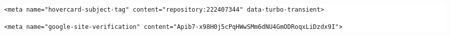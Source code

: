 <script crossorigin="anonymous" type="application/javascript" src="https://github.githubassets.com/assets/packages_code-view-shared_hooks_use-canonical-object_ts-packages_code-view-shared_hooks_use-f-37800a-b82ab6bcb59a.js" defer="defer"></script>
<script crossorigin="anonymous" type="application/javascript" src="https://github.githubassets.com/assets/packages_app-uuid_app-uuid_ts-packages_repos-file-tree-view_repos-file-tree-view_ts-0977800e9d2d.js" defer="defer"></script>
<script crossorigin="anonymous" type="application/javascript" src="https://github.githubassets.com/assets/app_assets_modules_react-code-view_utilities_lines_ts-1f026aed255e.js" defer="defer"></script>
<script crossorigin="anonymous" type="application/javascript" src="https://github.githubassets.com/assets/packages_code-view-shared_utilities_web-worker_ts-packages_code-view-shared_worker-jobs_debou-a85645-b1eb8311b77e.js" defer="defer"></script>
<script crossorigin="anonymous" type="application/javascript" src="https://github.githubassets.com/assets/react-code-view-11a1fab2adea.js" defer="defer"></script>
<link crossorigin="anonymous" media="all" rel="stylesheet" href="https://github.githubassets.com/assets/primer-react.3d66a64c5878cc361e85.module.css" />
<link crossorigin="anonymous" media="all" rel="stylesheet" href="https://github.githubassets.com/assets/react-code-view.c416bbd6fad829e65c18.module.css" />


  <title>hoc-users-list/README.md at master · ld-web/hoc-users-list</title>



  <meta name="route-pattern" content="/:user_id/:repository/blob/*name(/*path)" data-turbo-transient>
  <meta name="route-controller" content="blob" data-turbo-transient>
  <meta name="route-action" content="show" data-turbo-transient>
  <meta name="fetch-nonce" content="v2:f3ba47ba-cbe2-12f0-c37b-2bf15d0fcee8">

    
  <meta name="current-catalog-service-hash" content="f3abb0cc802f3d7b95fc8762b94bdcb13bf39634c40c357301c4aa1d67a256fb">


  <meta name="request-id" content="ED78:370B3A:49C775:63D300:68F8483B" data-turbo-transient="true" /><meta name="html-safe-nonce" content="ae5b29c0bd4596665e56617c143448d3e6da04e532a65edd079ba2e954dfeb52" data-turbo-transient="true" /><meta name="visitor-payload" content="eyJyZWZlcnJlciI6Imh0dHBzOi8vZ2l0aHViLmNvbS9sZC13ZWIvaG9jLXVzZXJzLWxpc3QiLCJyZXF1ZXN0X2lkIjoiRUQ3ODozNzBCM0E6NDlDNzc1OjYzRDMwMDo2OEY4NDgzQiIsInZpc2l0b3JfaWQiOiI3OTgyMDkxOTU0MjM4MzA5MTg2IiwicmVnaW9uX2VkZ2UiOiJjZW50cmFsaW5kaWEiLCJyZWdpb25fcmVuZGVyIjoiaWFkIn0=" data-turbo-transient="true" /><meta name="visitor-hmac" content="e40c282a5bc8ff9302dd2b2115f68ab2b3211d7f10e10a7fd9cd63d197c8465e" data-turbo-transient="true" />


    <meta name="hovercard-subject-tag" content="repository:222407344" data-turbo-transient>


  <meta name="github-keyboard-shortcuts" content="repository,source-code,file-tree,copilot" data-turbo-transient="true" />
  

  <meta name="selected-link" value="repo_source" data-turbo-transient>
  <link rel="assets" href="https://github.githubassets.com/">

    <meta name="google-site-verification" content="Apib7-x98H0j5cPqHWwSMm6dNU4GmODRoqxLiDzdx9I">

<meta name="octolytics-url" content="https://collector.github.com/github/collect" /><meta name="octolytics-actor-id" content="211107006" /><meta name="octolytics-actor-login" content="Chakradhardevalla8705" /><meta name="octolytics-actor-hash" content="db80d666d667d47e4e453819c0da5893f623f4e838279c29740b6d935b4ef25e" />
